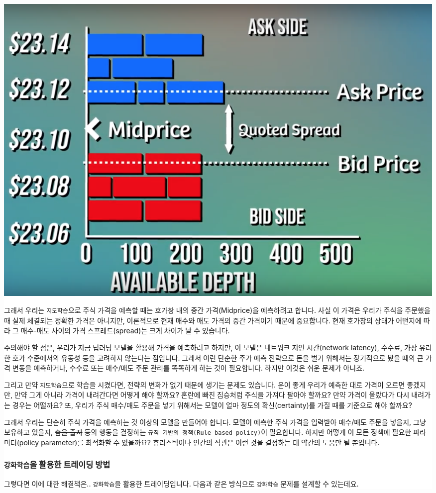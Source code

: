 ![](./media/22_5.png)

그래서 우리는 `지도학습`으로 주식 가격을 예측할 때는 호가창 내의 중간 가격(Midprice)을 예측하려고 합니다. 사실 이 가격은 우리가 주식을 주문했을 때 실제 체결되는 정확한 가격은 아니지만, 이론적으로 현재 매수와 매도 가격의 중간 가격이기 때문에 중요합니다. 현재 호가창의 상태가 어떤지에 따라 그 매수-매도 사이의 가격 스프레드(spread)는 크게 차이가 날 수 있습니다.



주의해야 할 점은, 우리가 지금 딥러닝 모델을 활용해 가격을 예측하려고 하지만, 이 모델은 네트워크 지연 시간(network latency), 수수료, 가장 유리한 호가 수준에서의 유동성 등을 고려하지 않는다는 점입니다. 그래서 이런 단순한 주가 예측 전략으로 돈을 벌기 위해서는 장기적으로 봤을 때의 큰 가격 변동을 예측하거나, 수수료 또는 매수/매도 주문 관리를 똑똑하게 하는 것이 필요합니다. 하지만 이것은 쉬운 문제가 아니죠.

그리고 만약 `지도학습`으로 학습을 시켰다면, 전략의 변화가 없기 때문에 생기는 문제도 있습니다. 운이 좋게 우리가 예측한 대로 가격이 오르면 좋겠지만, 만약 그게 아니라 가격이 내려간다면 어떻게 해야 할까요? 혼란에 빠진 짐승처럼 주식을 가져다 팔아야 할까요? 만약 가격이 올랐다가 다시 내려가는 경우는 어떨까요? 또, 우리가 주식 매수/매도 주문을 넣기 위해서는 모델이 얼마 정도의 확신(certainty)를 가질 때를 기준으로 해야 할까요? 

그래서 우리는 단순히 주식 가격을 예측하는 것 이상의 모델을 만들어야 합니다. 모델이 예측한 주식 가격을 입력받아 매수/매도 주문을 넣을지, 그냥 보유하고 있을지, ~~춤을 출지~~ 등의 행동을 결정하는  `규칙 기반의 정책(Rule based policy)`이 필요합니다. 하지만 어떻게 이 모든 정책에 필요한 파라미터(policy parameter)를 최적화할 수 있을까요? 휴리스틱이나 인간의 직관은 이런 것을 결정하는 데 약간의 도움만 될 뿐입니다.



### `강화학습`을 활용한 트레이딩 방법

그렇다면 이에 대한 해결책은.. `강화학습`을 활용한 트레이딩입니다. 다음과 같은 방식으로 `강화학습` 문제를 설계할 수 있는데요.
